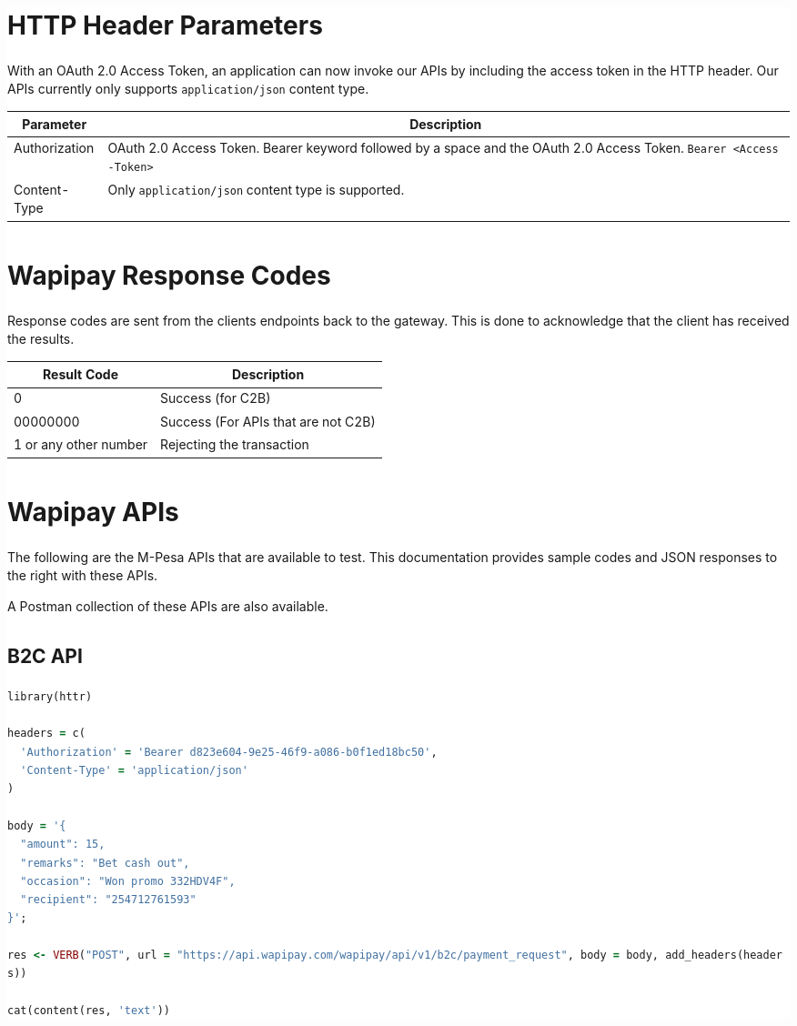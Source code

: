 # HTTP Header Parameters

With an OAuth 2.0 Access Token, an application can now invoke our APIs by including the access token in the HTTP header. Our APIs currently only supports `application/json` content type.

Parameter | Description
--------- | ---------
Authorization | OAuth 2.0 Access Token. Bearer keyword followed by a space and the OAuth 2.0 Access Token. `Bearer <Access-Token>`
Content-Type | Only `application/json` content type is supported.

# Wapipay Response Codes
Response codes are sent from the clients endpoints back to the gateway. This is done to acknowledge that the client has received the results.

Result Code | Description
--------- | --------- 
0 | Success (for C2B)
00000000 | Success (For APIs that are not C2B)
1 or any other number | Rejecting the transaction

# Wapipay APIs
The following are the M-Pesa APIs that are available to test. This documentation provides sample codes and JSON responses to the right with these APIs.

A Postman collection of these APIs are also available.

## B2C API

```ruby
library(httr)

headers = c(
  'Authorization' = 'Bearer d823e604-9e25-46f9-a086-b0f1ed18bc50',
  'Content-Type' = 'application/json'
)

body = '{
  "amount": 15,
  "remarks": "Bet cash out",
  "occasion": "Won promo 332HDV4F",
  "recipient": "254712761593"
}';

res <- VERB("POST", url = "https://api.wapipay.com/wapipay/api/v1/b2c/payment_request", body = body, add_headers(headers))

cat(content(res, 'text'))
```
